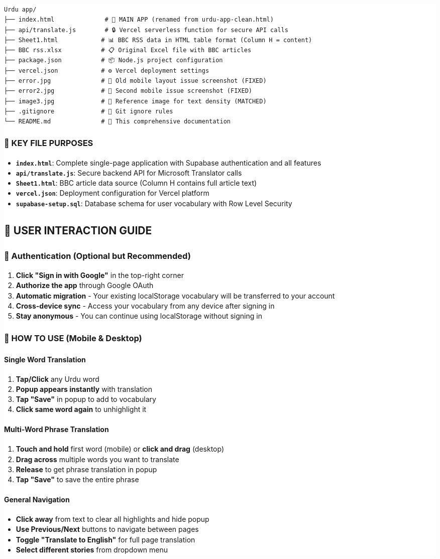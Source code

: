 ```
Urdu app/
├── index.html              # 🎯 MAIN APP (renamed from urdu-app-clean.html)
├── api/translate.js        # 🔒 Vercel serverless function for secure API calls
├── Sheet1.html            # 📊 BBC RSS data in HTML table format (Column H = content)
├── BBC rss.xlsx           # 📋 Original Excel file with BBC articles
├── package.json           # 📦 Node.js project configuration
├── vercel.json            # ⚙️ Vercel deployment settings
├── error.jpg              # 📸 Old mobile layout issue screenshot (FIXED)
├── error2.jpg             # 📸 Second mobile issue screenshot (FIXED)
├── image3.jpg             # 📸 Reference image for text density (MATCHED)
├── .gitignore             # 🚫 Git ignore rules
└── README.md              # 📖 This comprehensive documentation
```

### 🔑 KEY FILE PURPOSES

- **`index.html`**: Complete single-page application with Supabase authentication and all features
- **`api/translate.js`**: Secure backend API for Microsoft Translator calls
- **`Sheet1.html`**: BBC article data source (Column H contains full article text)
- **`vercel.json`**: Deployment configuration for Vercel platform
- **`supabase-setup.sql`**: Database schema for user vocabulary with Row Level Security

## 🎯 USER INTERACTION GUIDE

### 🔐 Authentication (Optional but Recommended)
1. **Click "Sign in with Google"** in the top-right corner
2. **Authorize the app** through Google OAuth
3. **Automatic migration** - Your existing localStorage vocabulary will be transferred to your account
4. **Cross-device sync** - Access your vocabulary from any device after signing in
5. **Stay anonymous** - You can continue using localStorage without signing in

### 📱 HOW TO USE (Mobile & Desktop)

#### Single Word Translation
1. **Tap/Click** any Urdu word
2. **Popup appears instantly** with translation
3. **Tap "Save"** in popup to add to vocabulary
4. **Click same word again** to unhighlight it

#### Multi-Word Phrase Translation  
1. **Touch and hold** first word (mobile) or **click and drag** (desktop)
2. **Drag across** multiple words you want to translate
3. **Release** to get phrase translation in popup
4. **Tap "Save"** to save the entire phrase

#### General Navigation
- **Click away** from text to clear all highlights and hide popup
- **Use Previous/Next** buttons to navigate between pages
- **Toggle "Translate to English"** for full page translation
- **Select different stories** from dropdown menu
